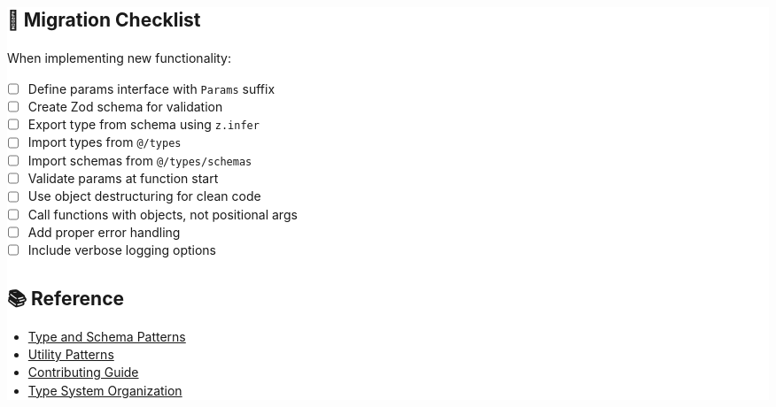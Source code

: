 ## 🔧 Migration Checklist

When implementing new functionality:

- [ ] Define params interface with `Params` suffix
- [ ] Create Zod schema for validation
- [ ] Export type from schema using `z.infer`
- [ ] Import types from `@/types`
- [ ] Import schemas from `@/types/schemas`
- [ ] Validate params at function start
- [ ] Use object destructuring for clean code
- [ ] Call functions with objects, not positional args
- [ ] Add proper error handling
- [ ] Include verbose logging options

## 📚 Reference

- [Type and Schema Patterns](../docs/TYPE_AND_SCHEMA_PATTERNS.md)
- [Utility Patterns](../docs/UTILITY_PATTERNS.md)
- [Contributing Guide](../CONTRIBUTING_GUIDE.md)
- [Type System Organization](../docs/TYPE_SYSTEM_REORGANIZATION.md) 